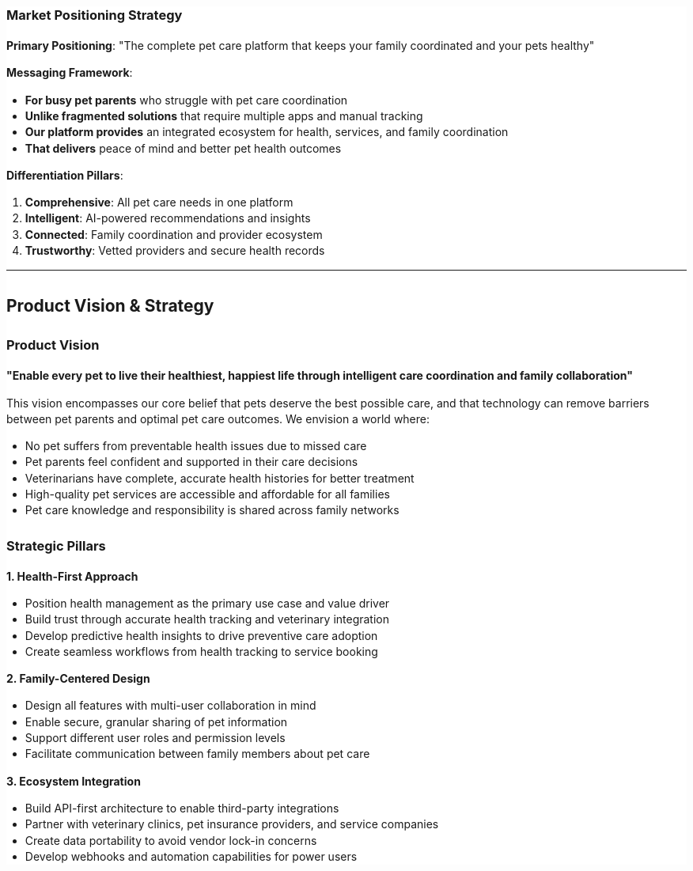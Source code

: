 ### Market Positioning Strategy

**Primary Positioning**: "The complete pet care platform that keeps your family coordinated and your pets healthy"

**Messaging Framework**:
- **For busy pet parents** who struggle with pet care coordination
- **Unlike fragmented solutions** that require multiple apps and manual tracking
- **Our platform provides** an integrated ecosystem for health, services, and family coordination
- **That delivers** peace of mind and better pet health outcomes

**Differentiation Pillars**:
1. **Comprehensive**: All pet care needs in one platform
2. **Intelligent**: AI-powered recommendations and insights
3. **Connected**: Family coordination and provider ecosystem
4. **Trustworthy**: Vetted providers and secure health records

---

## Product Vision & Strategy

### Product Vision

**"Enable every pet to live their healthiest, happiest life through intelligent care coordination and family collaboration"**

This vision encompasses our core belief that pets deserve the best possible care, and that technology can remove barriers between pet parents and optimal pet care outcomes. We envision a world where:

- No pet suffers from preventable health issues due to missed care
- Pet parents feel confident and supported in their care decisions
- Veterinarians have complete, accurate health histories for better treatment
- High-quality pet services are accessible and affordable for all families
- Pet care knowledge and responsibility is shared across family networks

### Strategic Pillars

**1. Health-First Approach**
- Position health management as the primary use case and value driver
- Build trust through accurate health tracking and veterinary integration
- Develop predictive health insights to drive preventive care adoption
- Create seamless workflows from health tracking to service booking

**2. Family-Centered Design**
- Design all features with multi-user collaboration in mind
- Enable secure, granular sharing of pet information
- Support different user roles and permission levels
- Facilitate communication between family members about pet care

**3. Ecosystem Integration**
- Build API-first architecture to enable third-party integrations
- Partner with veterinary clinics, pet insurance providers, and service companies
- Create data portability to avoid vendor lock-in concerns
- Develop webhooks and automation capabilities for power users

